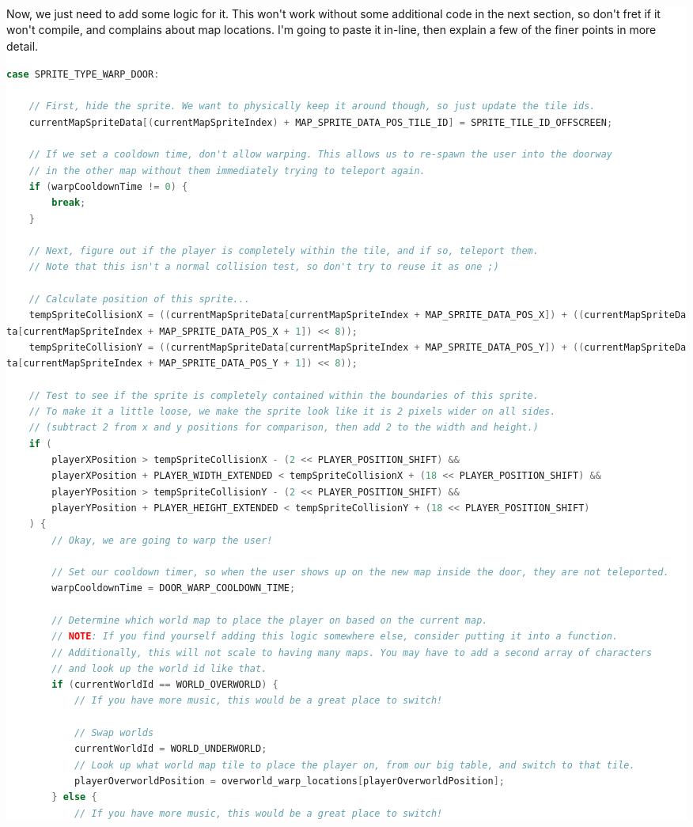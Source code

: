 Now, we just need to add some logic for it. This won't work without some additional code in the next
section, so don't fret if it won't compile, and complains about map locations. I'm going to paste it 
in-line, then explain a few of the finer points in more detail.

```c
case SPRITE_TYPE_WARP_DOOR:

    // First, hide the sprite. We want to physically keep it around though, so just update the tile ids.
    currentMapSpriteData[(currentMapSpriteIndex) + MAP_SPRITE_DATA_POS_TILE_ID] = SPRITE_TILE_ID_OFFSCREEN;

    // If we set a cooldown time, don't allow warping. This allows us to re-spawn the user into the doorway
    // in the other map without them immediately trying to teleport again.
    if (warpCooldownTime != 0) {
        break;
    }

    // Next, figure out if the player is completely within the tile, and if so, teleport them.
    // Note that this isn't a normal collision test, so don't try to reuse it as one ;)
    
    // Calculate position of this sprite...
    tempSpriteCollisionX = ((currentMapSpriteData[currentMapSpriteIndex + MAP_SPRITE_DATA_POS_X]) + ((currentMapSpriteData[currentMapSpriteIndex + MAP_SPRITE_DATA_POS_X + 1]) << 8));
    tempSpriteCollisionY = ((currentMapSpriteData[currentMapSpriteIndex + MAP_SPRITE_DATA_POS_Y]) + ((currentMapSpriteData[currentMapSpriteIndex + MAP_SPRITE_DATA_POS_Y + 1]) << 8));

    // Test to see if the sprite is completely contained within the boundaries of this sprite. 
    // To make it a little loose, we make the sprite look like it is 2 pixels wider on all sides. 
    // (subtract 2 from x and y positions for comparison, then add 2 to the width and height.)
    if (
        playerXPosition > tempSpriteCollisionX - (2 << PLAYER_POSITION_SHIFT) &&
        playerXPosition + PLAYER_WIDTH_EXTENDED < tempSpriteCollisionX + (18 << PLAYER_POSITION_SHIFT) &&
        playerYPosition > tempSpriteCollisionY - (2 << PLAYER_POSITION_SHIFT) &&
        playerYPosition + PLAYER_HEIGHT_EXTENDED < tempSpriteCollisionY + (18 << PLAYER_POSITION_SHIFT)
    ) {
        // Okay, we are going to warp the user!

        // Set our cooldown timer, so when the user shows up on the new map inside the door, they are not teleported.
        warpCooldownTime = DOOR_WARP_COOLDOWN_TIME;

        // Determine which world map to place the player on based on the current map.
        // NOTE: If you find yourself adding this logic somewhere else, consider putting it into a function.
        // Additionally, this will not scale to having many maps. You may have to add a second array of characters
        // and look up the world id like that.
        if (currentWorldId == WORLD_OVERWORLD) {
            // If you have more music, this would be a great place to switch!

            // Swap worlds
            currentWorldId = WORLD_UNDERWORLD;
            // Look up what world map tile to place the player on, from our big table, and switch to that tile.
            playerOverworldPosition = overworld_warp_locations[playerOverworldPosition];
        } else {
            // If you have more music, this would be a great place to switch!

```